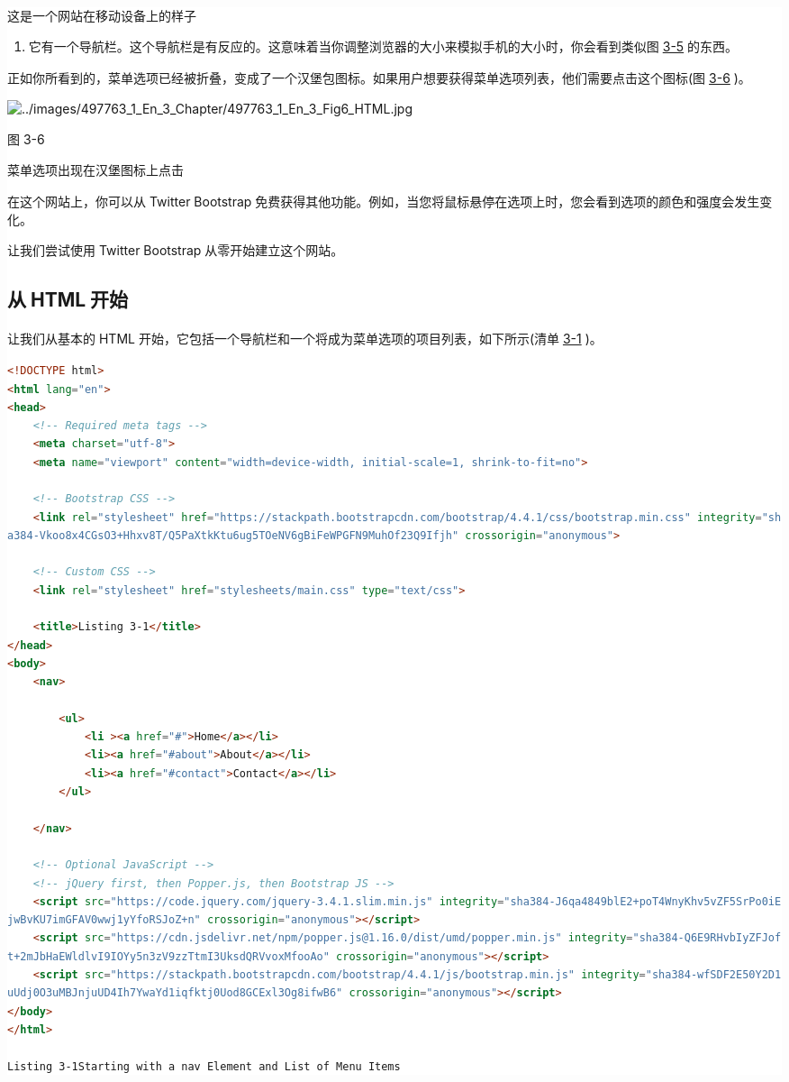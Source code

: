 这是一个网站在移动设备上的样子

1.  它有一个导航栏。这个导航栏是有反应的。这意味着当你调整浏览器的大小来模拟手机的大小时，你会看到类似图 [3-5](#Fig5) 的东西。

正如你所看到的，菜单选项已经被折叠，变成了一个汉堡包图标。如果用户想要获得菜单选项列表，他们需要点击这个图标(图 [3-6](#Fig6) )。

![../images/497763_1_En_3_Chapter/497763_1_En_3_Fig6_HTML.jpg](../images/497763_1_En_3_Chapter/497763_1_En_3_Fig6_HTML.jpg)

图 3-6

菜单选项出现在汉堡图标上点击

在这个网站上，你可以从 Twitter Bootstrap 免费获得其他功能。例如，当您将鼠标悬停在选项上时，您会看到选项的颜色和强度会发生变化。

让我们尝试使用 Twitter Bootstrap 从零开始建立这个网站。

## 从 HTML 开始

让我们从基本的 HTML 开始，它包括一个导航栏和一个将成为菜单选项的项目列表，如下所示(清单 [3-1](#PC1) )。

```html
<!DOCTYPE html>
<html lang="en">
<head>
    <!-- Required meta tags -->
    <meta charset="utf-8">
    <meta name="viewport" content="width=device-width, initial-scale=1, shrink-to-fit=no">

    <!-- Bootstrap CSS -->
    <link rel="stylesheet" href="https://stackpath.bootstrapcdn.com/bootstrap/4.4.1/css/bootstrap.min.css" integrity="sha384-Vkoo8x4CGsO3+Hhxv8T/Q5PaXtkKtu6ug5TOeNV6gBiFeWPGFN9MuhOf23Q9Ifjh" crossorigin="anonymous">

    <!-- Custom CSS -->
    <link rel="stylesheet" href="stylesheets/main.css" type="text/css">

    <title>Listing 3-1</title>
</head>
<body>
    <nav>

        <ul>
            <li ><a href="#">Home</a></li>
            <li><a href="#about">About</a></li>
            <li><a href="#contact">Contact</a></li>
        </ul>

    </nav>

    <!-- Optional JavaScript -->
    <!-- jQuery first, then Popper.js, then Bootstrap JS -->
    <script src="https://code.jquery.com/jquery-3.4.1.slim.min.js" integrity="sha384-J6qa4849blE2+poT4WnyKhv5vZF5SrPo0iEjwBvKU7imGFAV0wwj1yYfoRSJoZ+n" crossorigin="anonymous"></script>
    <script src="https://cdn.jsdelivr.net/npm/popper.js@1.16.0/dist/umd/popper.min.js" integrity="sha384-Q6E9RHvbIyZFJoft+2mJbHaEWldlvI9IOYy5n3zV9zzTtmI3UksdQRVvoxMfooAo" crossorigin="anonymous"></script>
    <script src="https://stackpath.bootstrapcdn.com/bootstrap/4.4.1/js/bootstrap.min.js" integrity="sha384-wfSDF2E50Y2D1uUdj0O3uMBJnjuUD4Ih7YwaYd1iqfktj0Uod8GCExl3Og8ifwB6" crossorigin="anonymous"></script>
</body>
</html>

Listing 3-1Starting with a nav Element and List of Menu Items

```

